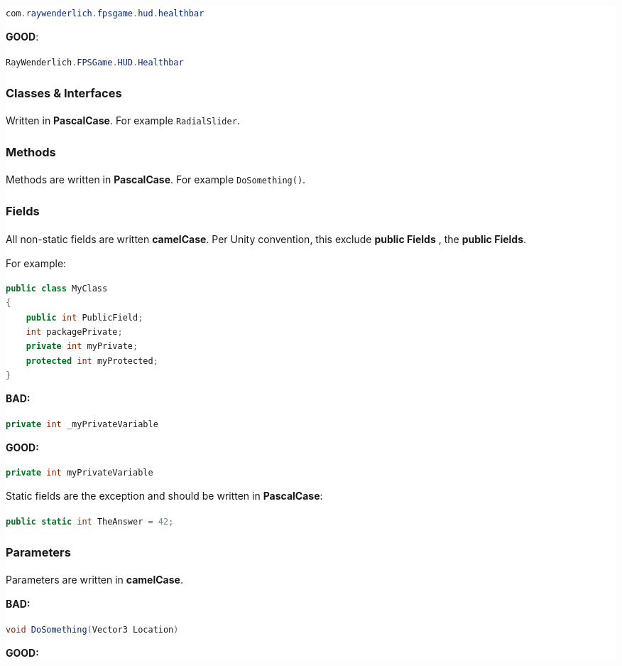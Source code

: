 ```csharp
com.raywenderlich.fpsgame.hud.healthbar
```

**GOOD**:

```csharp
RayWenderlich.FPSGame.HUD.Healthbar
```

### Classes & Interfaces

Written in **PascalCase**. For example `RadialSlider`. 

### Methods

Methods are written in **PascalCase**. For example `DoSomething()`. 

### Fields

All non-static fields are written **camelCase**. Per Unity convention, this exclude **public Fields** , the **public Fields**.

For example:

```csharp
public class MyClass 
{
    public int PublicField; 
    int packagePrivate;
    private int myPrivate;
    protected int myProtected;
}
```

**BAD:**

```csharp
private int _myPrivateVariable
```

**GOOD:**

```csharp
private int myPrivateVariable
```

Static fields are the exception and should be written in **PascalCase**:

```csharp
public static int TheAnswer = 42;
```

### Parameters

Parameters are written in **camelCase**.

**BAD:**

```csharp
void DoSomething(Vector3 Location)
```
**GOOD:**
